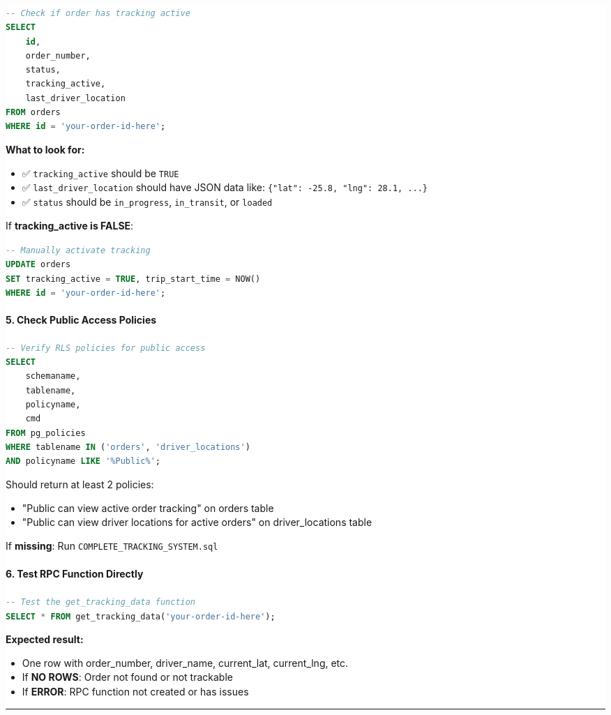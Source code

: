 ```sql
-- Check if order has tracking active
SELECT
    id,
    order_number,
    status,
    tracking_active,
    last_driver_location
FROM orders
WHERE id = 'your-order-id-here';
```

**What to look for:**

- ✅ `tracking_active` should be `TRUE`
- ✅ `last_driver_location` should have JSON data like: `{"lat": -25.8, "lng": 28.1, ...}`
- ✅ `status` should be `in_progress`, `in_transit`, or `loaded`

If **tracking_active is FALSE**:

```sql
-- Manually activate tracking
UPDATE orders
SET tracking_active = TRUE, trip_start_time = NOW()
WHERE id = 'your-order-id-here';
```

#### 5. **Check Public Access Policies**

```sql
-- Verify RLS policies for public access
SELECT
    schemaname,
    tablename,
    policyname,
    cmd
FROM pg_policies
WHERE tablename IN ('orders', 'driver_locations')
AND policyname LIKE '%Public%';
```

Should return at least 2 policies:

- "Public can view active order tracking" on orders table
- "Public can view driver locations for active orders" on driver_locations table

If **missing**: Run `COMPLETE_TRACKING_SYSTEM.sql`

#### 6. **Test RPC Function Directly**

```sql
-- Test the get_tracking_data function
SELECT * FROM get_tracking_data('your-order-id-here');
```

**Expected result:**

- One row with order_number, driver_name, current_lat, current_lng, etc.
- If **NO ROWS**: Order not found or not trackable
- If **ERROR**: RPC function not created or has issues

---